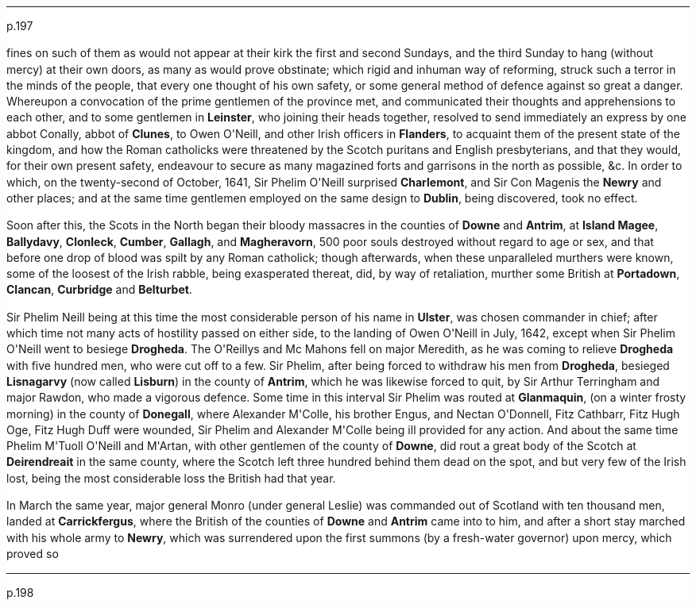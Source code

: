 

---

p.197



fines on such of them as would not appear at their kirk the first and second Sundays, and the third Sunday to hang (without mercy) at their own doors, as many as would prove obstinate; which rigid and inhuman way of reforming, struck such a terror in the minds of the people, that every one thought of his own safety, or some general method of defence against so great a danger. Whereupon a convocation of the prime gentlemen of the province met, and communicated their thoughts and apprehensions to each other, and to some gentlemen in **Leinster**, who joining their heads together, resolved to send immediately an express by one abbot Conally, abbot of **Clunes**, to Owen O'Neill, and other Irish officers in **Flanders**, to acquaint them of the present state of the kingdom, and how the Roman catholicks were threatened by the Scotch puritans and English presbyterians, and that they would, for their own present safety, endeavour to secure as many magazined forts and garrisons in the north as possible, &c. In order to which, on the twenty-second of October, 1641, Sir Phelim O'Neill surprised **Charlemont**, and Sir Con Magenis the **Newry** and other places; and at the same time gentlemen employed on the same design to **Dublin**, being discovered, took no effect.


Soon after this, the Scots in the North began their bloody massacres in the counties of **Downe** and **Antrim**, at **Island Magee**, **Ballydavy**, **Clonleck**, **Cumber**, **Gallagh**, and **Magheravorn**, 500 poor souls destroyed without regard to age or sex, and that before one drop of blood was spilt by any Roman catholick; though afterwards, when these unparalleled murthers were known, some of the loosest of the Irish rabble, being exasperated thereat, did, by way of retaliation, murther some British at **Portadown**, **Clancan**, **Curbridge** and **Belturbet**.


Sir Phelim Neill being at this time the most considerable person of his name in **Ulster**, was chosen commander in chief; after which time not many acts of hostility passed on either side, to the landing of Owen O'Neill in July, 1642, except when Sir Phelim O'Neill went to besiege **Drogheda**. The O'Reillys and Mc Mahons fell on major Meredith, as he was coming to relieve **Drogheda** with five hundred men, who were cut off to a few. Sir Phelim, after being forced to withdraw his men from **Drogheda**, besieged **Lisnagarvy** (now called **Lisburn**) in the county of **Antrim**, which he was likewise forced to quit, by Sir Arthur Terringham and major Rawdon, who made a vigorous defence. Some time in this interval Sir Phelim was routed at **Glanmaquin**, (on a winter frosty morning) in the county of **Donegall**, where Alexander M'Colle, his brother Engus, and Nectan O'Donnell, Fitz Cathbarr, Fitz Hugh Oge, Fitz Hugh Duff were wounded, Sir Phelim and Alexander M'Colle being ill provided for any action. And about the same time Phelim M'Tuoll O'Neill and M'Artan, with other gentlemen of the county of **Downe**, did rout a great body of the Scotch at **Deirendreait** in the same county, where the Scotch left three hundred behind them dead on the spot, and but very few of the Irish lost, being the most considerable loss the British had that year.


In March the same year, major general Monro (under general Leslie) was commanded out of Scotland with ten thousand men, landed at **Carrickfergus**, where the British of the counties of **Downe** and **Antrim** came into to him, and after a short stay marched with his whole army to **Newry**, which was surrendered upon the first summons (by a fresh-water governor) upon mercy, which proved so 



---

p.198
